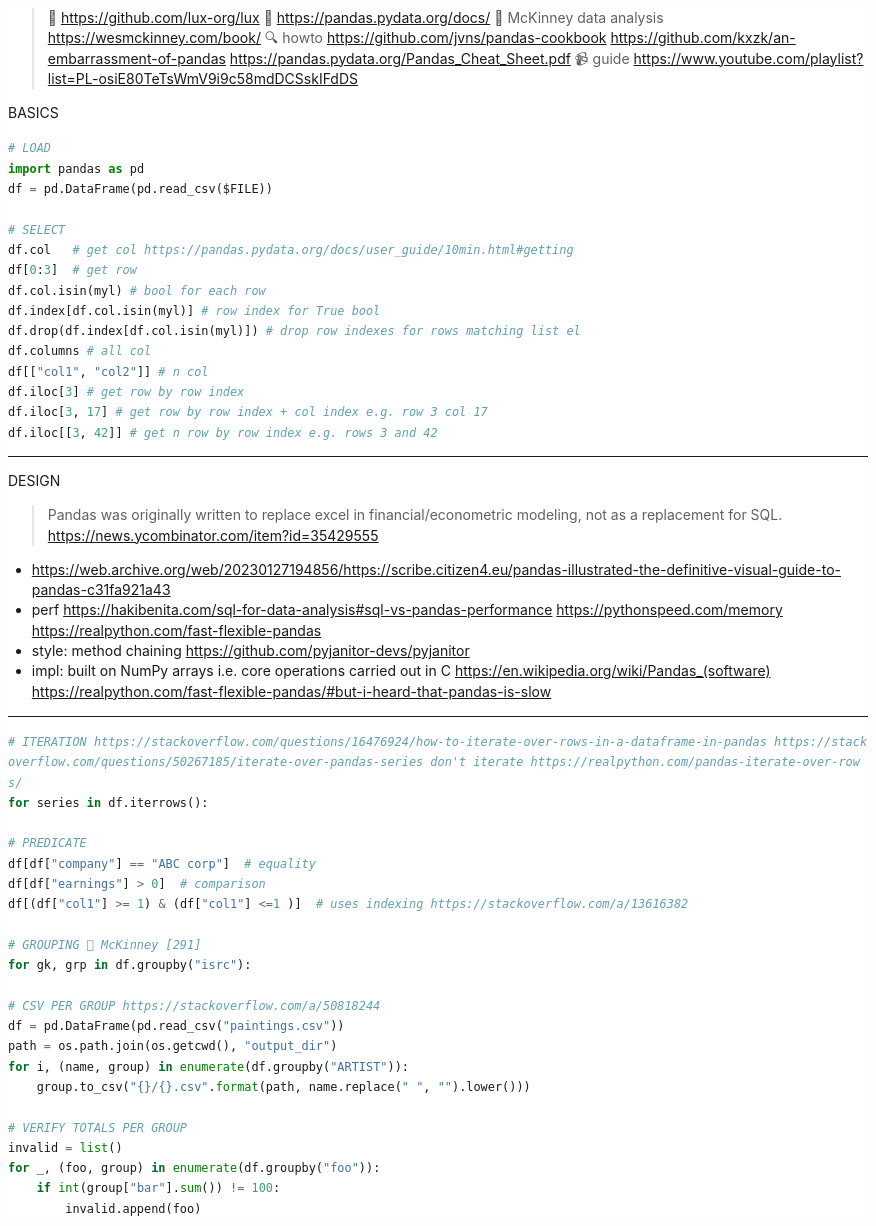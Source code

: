 > 📍 https://github.com/lux-org/lux
📜 https://pandas.pydata.org/docs/
📙 McKinney data analysis https://wesmckinney.com/book/
🔍 howto https://github.com/jvns/pandas-cookbook https://github.com/kxzk/an-embarrassment-of-pandas https://pandas.pydata.org/Pandas_Cheat_Sheet.pdf
📹 guide https://www.youtube.com/playlist?list=PL-osiE80TeTsWmV9i9c58mdDCSskIFdDS

BASICS
```python
# LOAD
import pandas as pd
df = pd.DataFrame(pd.read_csv($FILE))

# SELECT
df.col   # get col https://pandas.pydata.org/docs/user_guide/10min.html#getting
df[0:3]  # get row
df.col.isin(myl) # bool for each row
df.index[df.col.isin(myl)] # row index for True bool
df.drop(df.index[df.col.isin(myl)]) # drop row indexes for rows matching list el
df.columns # all col
df[["col1", "col2"]] # n col
df.iloc[3] # get row by row index
df.iloc[3, 17] # get row by row index + col index e.g. row 3 col 17
df.iloc[[3, 42]] # get n row by row index e.g. rows 3 and 42
```

---

DESIGN
> Pandas was originally written to replace excel in financial/econometric modeling, not as a replacement for SQL. https://news.ycombinator.com/item?id=35429555
* https://web.archive.org/web/20230127194856/https://scribe.citizen4.eu/pandas-illustrated-the-definitive-visual-guide-to-pandas-c31fa921a43
* perf https://hakibenita.com/sql-for-data-analysis#sql-vs-pandas-performance https://pythonspeed.com/memory https://realpython.com/fast-flexible-pandas
* style: method chaining https://github.com/pyjanitor-devs/pyjanitor
* impl: built on NumPy arrays i.e. core operations carried out in C https://en.wikipedia.org/wiki/Pandas_(software) https://realpython.com/fast-flexible-pandas/#but-i-heard-that-pandas-is-slow

---

```python
# ITERATION https://stackoverflow.com/questions/16476924/how-to-iterate-over-rows-in-a-dataframe-in-pandas https://stackoverflow.com/questions/50267185/iterate-over-pandas-series don't iterate https://realpython.com/pandas-iterate-over-rows/
for series in df.iterrows():

# PREDICATE
df[df["company"] == "ABC corp"]  # equality
df[df["earnings"] > 0]  # comparison
df[(df["col1"] >= 1) & (df["col1"] <=1 )]  # uses indexing https://stackoverflow.com/a/13616382

# GROUPING 📙 McKinney [291]
for gk, grp in df.groupby("isrc"):

# CSV PER GROUP https://stackoverflow.com/a/50818244
df = pd.DataFrame(pd.read_csv("paintings.csv"))
path = os.path.join(os.getcwd(), "output_dir")
for i, (name, group) in enumerate(df.groupby("ARTIST")):
    group.to_csv("{}/{}.csv".format(path, name.replace(" ", "").lower()))

# VERIFY TOTALS PER GROUP
invalid = list()
for _, (foo, group) in enumerate(df.groupby("foo")):
    if int(group["bar"].sum()) != 100:
        invalid.append(foo)
```
